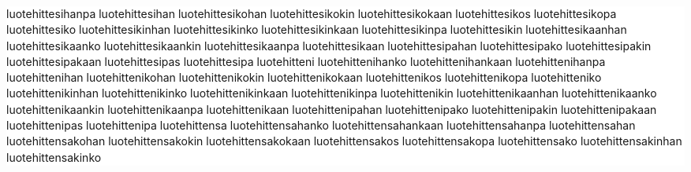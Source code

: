 luotehittesihanpa
luotehittesihan
luotehittesikohan
luotehittesikokin
luotehittesikokaan
luotehittesikos
luotehittesikopa
luotehittesiko
luotehittesikinhan
luotehittesikinko
luotehittesikinkaan
luotehittesikinpa
luotehittesikin
luotehittesikaanhan
luotehittesikaanko
luotehittesikaankin
luotehittesikaanpa
luotehittesikaan
luotehittesipahan
luotehittesipako
luotehittesipakin
luotehittesipakaan
luotehittesipas
luotehittesipa
luotehitteni
luotehittenihanko
luotehittenihankaan
luotehittenihanpa
luotehittenihan
luotehittenikohan
luotehittenikokin
luotehittenikokaan
luotehittenikos
luotehittenikopa
luotehitteniko
luotehittenikinhan
luotehittenikinko
luotehittenikinkaan
luotehittenikinpa
luotehittenikin
luotehittenikaanhan
luotehittenikaanko
luotehittenikaankin
luotehittenikaanpa
luotehittenikaan
luotehittenipahan
luotehittenipako
luotehittenipakin
luotehittenipakaan
luotehittenipas
luotehittenipa
luotehittensa
luotehittensahanko
luotehittensahankaan
luotehittensahanpa
luotehittensahan
luotehittensakohan
luotehittensakokin
luotehittensakokaan
luotehittensakos
luotehittensakopa
luotehittensako
luotehittensakinhan
luotehittensakinko